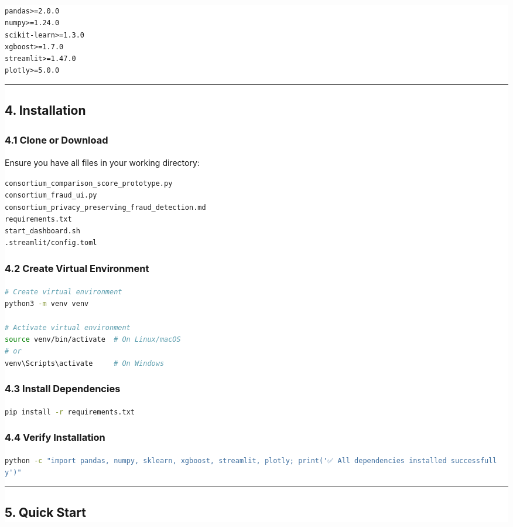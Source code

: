 ```
pandas>=2.0.0
numpy>=1.24.0
scikit-learn>=1.3.0
xgboost>=1.7.0
streamlit>=1.47.0
plotly>=5.0.0
```

---

## 4. Installation

### 4.1 Clone or Download

Ensure you have all files in your working directory:

```
consortium_comparison_score_prototype.py
consortium_fraud_ui.py
consortium_privacy_preserving_fraud_detection.md
requirements.txt
start_dashboard.sh
.streamlit/config.toml
```

### 4.2 Create Virtual Environment

```bash
# Create virtual environment
python3 -m venv venv

# Activate virtual environment
source venv/bin/activate  # On Linux/macOS
# or
venv\Scripts\activate     # On Windows
```

### 4.3 Install Dependencies

```bash
pip install -r requirements.txt
```

### 4.4 Verify Installation

```bash
python -c "import pandas, numpy, sklearn, xgboost, streamlit, plotly; print('✅ All dependencies installed successfully')"
```

---

## 5. Quick Start
